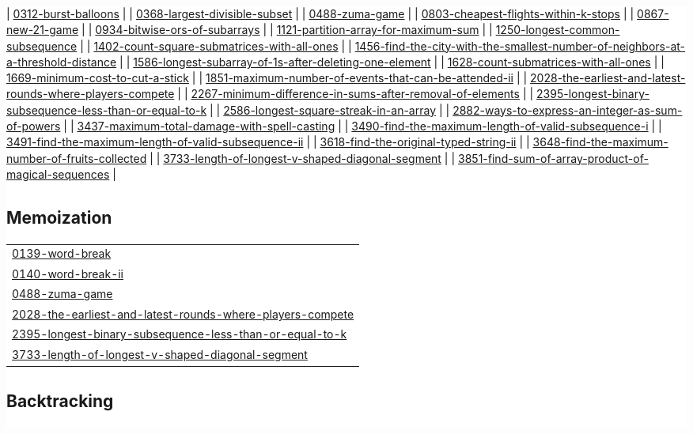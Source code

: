 | [0312-burst-balloons](https://github.com/shivraj-debug/Leetcode/tree/master/0312-burst-balloons) |
| [0368-largest-divisible-subset](https://github.com/shivraj-debug/Leetcode/tree/master/0368-largest-divisible-subset) |
| [0488-zuma-game](https://github.com/shivraj-debug/Leetcode/tree/master/0488-zuma-game) |
| [0803-cheapest-flights-within-k-stops](https://github.com/shivraj-debug/Leetcode/tree/master/0803-cheapest-flights-within-k-stops) |
| [0867-new-21-game](https://github.com/shivraj-debug/Leetcode/tree/master/0867-new-21-game) |
| [0934-bitwise-ors-of-subarrays](https://github.com/shivraj-debug/Leetcode/tree/master/0934-bitwise-ors-of-subarrays) |
| [1121-partition-array-for-maximum-sum](https://github.com/shivraj-debug/Leetcode/tree/master/1121-partition-array-for-maximum-sum) |
| [1250-longest-common-subsequence](https://github.com/shivraj-debug/Leetcode/tree/master/1250-longest-common-subsequence) |
| [1402-count-square-submatrices-with-all-ones](https://github.com/shivraj-debug/Leetcode/tree/master/1402-count-square-submatrices-with-all-ones) |
| [1456-find-the-city-with-the-smallest-number-of-neighbors-at-a-threshold-distance](https://github.com/shivraj-debug/Leetcode/tree/master/1456-find-the-city-with-the-smallest-number-of-neighbors-at-a-threshold-distance) |
| [1586-longest-subarray-of-1s-after-deleting-one-element](https://github.com/shivraj-debug/Leetcode/tree/master/1586-longest-subarray-of-1s-after-deleting-one-element) |
| [1628-count-submatrices-with-all-ones](https://github.com/shivraj-debug/Leetcode/tree/master/1628-count-submatrices-with-all-ones) |
| [1669-minimum-cost-to-cut-a-stick](https://github.com/shivraj-debug/Leetcode/tree/master/1669-minimum-cost-to-cut-a-stick) |
| [1851-maximum-number-of-events-that-can-be-attended-ii](https://github.com/shivraj-debug/Leetcode/tree/master/1851-maximum-number-of-events-that-can-be-attended-ii) |
| [2028-the-earliest-and-latest-rounds-where-players-compete](https://github.com/shivraj-debug/Leetcode/tree/master/2028-the-earliest-and-latest-rounds-where-players-compete) |
| [2267-minimum-difference-in-sums-after-removal-of-elements](https://github.com/shivraj-debug/Leetcode/tree/master/2267-minimum-difference-in-sums-after-removal-of-elements) |
| [2395-longest-binary-subsequence-less-than-or-equal-to-k](https://github.com/shivraj-debug/Leetcode/tree/master/2395-longest-binary-subsequence-less-than-or-equal-to-k) |
| [2586-longest-square-streak-in-an-array](https://github.com/shivraj-debug/Leetcode/tree/master/2586-longest-square-streak-in-an-array) |
| [2882-ways-to-express-an-integer-as-sum-of-powers](https://github.com/shivraj-debug/Leetcode/tree/master/2882-ways-to-express-an-integer-as-sum-of-powers) |
| [3437-maximum-total-damage-with-spell-casting](https://github.com/shivraj-debug/Leetcode/tree/master/3437-maximum-total-damage-with-spell-casting) |
| [3490-find-the-maximum-length-of-valid-subsequence-i](https://github.com/shivraj-debug/Leetcode/tree/master/3490-find-the-maximum-length-of-valid-subsequence-i) |
| [3491-find-the-maximum-length-of-valid-subsequence-ii](https://github.com/shivraj-debug/Leetcode/tree/master/3491-find-the-maximum-length-of-valid-subsequence-ii) |
| [3618-find-the-original-typed-string-ii](https://github.com/shivraj-debug/Leetcode/tree/master/3618-find-the-original-typed-string-ii) |
| [3648-find-the-maximum-number-of-fruits-collected](https://github.com/shivraj-debug/Leetcode/tree/master/3648-find-the-maximum-number-of-fruits-collected) |
| [3733-length-of-longest-v-shaped-diagonal-segment](https://github.com/shivraj-debug/Leetcode/tree/master/3733-length-of-longest-v-shaped-diagonal-segment) |
| [3851-find-sum-of-array-product-of-magical-sequences](https://github.com/shivraj-debug/Leetcode/tree/master/3851-find-sum-of-array-product-of-magical-sequences) |
## Memoization
|  |
| ------- |
| [0139-word-break](https://github.com/shivraj-debug/Leetcode/tree/master/0139-word-break) |
| [0140-word-break-ii](https://github.com/shivraj-debug/Leetcode/tree/master/0140-word-break-ii) |
| [0488-zuma-game](https://github.com/shivraj-debug/Leetcode/tree/master/0488-zuma-game) |
| [2028-the-earliest-and-latest-rounds-where-players-compete](https://github.com/shivraj-debug/Leetcode/tree/master/2028-the-earliest-and-latest-rounds-where-players-compete) |
| [2395-longest-binary-subsequence-less-than-or-equal-to-k](https://github.com/shivraj-debug/Leetcode/tree/master/2395-longest-binary-subsequence-less-than-or-equal-to-k) |
| [3733-length-of-longest-v-shaped-diagonal-segment](https://github.com/shivraj-debug/Leetcode/tree/master/3733-length-of-longest-v-shaped-diagonal-segment) |
## Backtracking
|  |
| ------- |